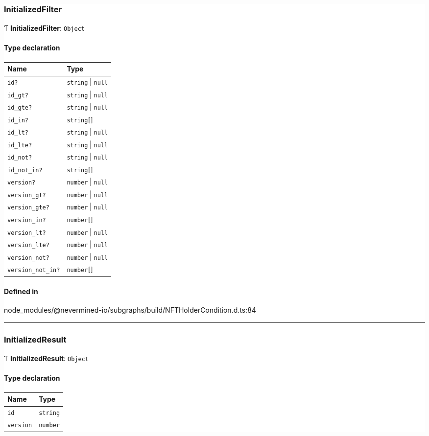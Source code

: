 ### InitializedFilter

Ƭ **InitializedFilter**: `Object`

#### Type declaration

| Name              | Type               |
| :---------------- | :----------------- |
| `id?`             | `string` \| `null` |
| `id_gt?`          | `string` \| `null` |
| `id_gte?`         | `string` \| `null` |
| `id_in?`          | `string`[]         |
| `id_lt?`          | `string` \| `null` |
| `id_lte?`         | `string` \| `null` |
| `id_not?`         | `string` \| `null` |
| `id_not_in?`      | `string`[]         |
| `version?`        | `number` \| `null` |
| `version_gt?`     | `number` \| `null` |
| `version_gte?`    | `number` \| `null` |
| `version_in?`     | `number`[]         |
| `version_lt?`     | `number` \| `null` |
| `version_lte?`    | `number` \| `null` |
| `version_not?`    | `number` \| `null` |
| `version_not_in?` | `number`[]         |

#### Defined in

node_modules/@nevermined-io/subgraphs/build/NFTHolderCondition.d.ts:84

---

### InitializedResult

Ƭ **InitializedResult**: `Object`

#### Type declaration

| Name      | Type     |
| :-------- | :------- |
| `id`      | `string` |
| `version` | `number` |
